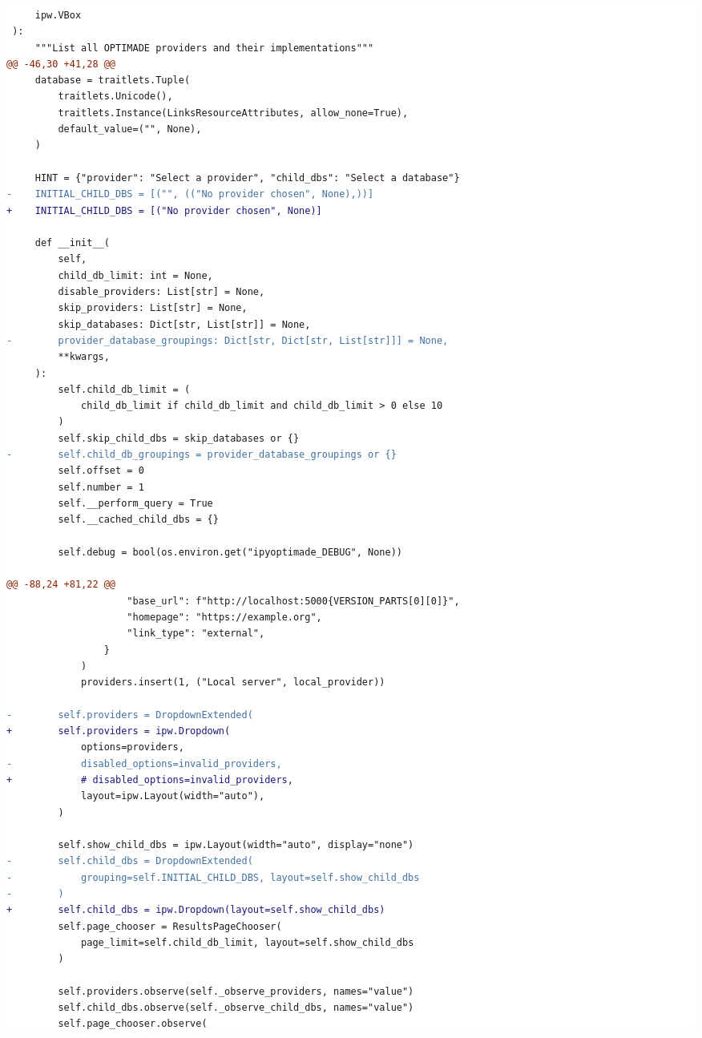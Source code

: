 ```diff
     ipw.VBox
 ):
     """List all OPTIMADE providers and their implementations"""
@@ -46,30 +41,28 @@
     database = traitlets.Tuple(
         traitlets.Unicode(),
         traitlets.Instance(LinksResourceAttributes, allow_none=True),
         default_value=("", None),
     )
 
     HINT = {"provider": "Select a provider", "child_dbs": "Select a database"}
-    INITIAL_CHILD_DBS = [("", (("No provider chosen", None),))]
+    INITIAL_CHILD_DBS = [("No provider chosen", None)]
 
     def __init__(
         self,
         child_db_limit: int = None,
         disable_providers: List[str] = None,
         skip_providers: List[str] = None,
         skip_databases: Dict[str, List[str]] = None,
-        provider_database_groupings: Dict[str, Dict[str, List[str]]] = None,
         **kwargs,
     ):
         self.child_db_limit = (
             child_db_limit if child_db_limit and child_db_limit > 0 else 10
         )
         self.skip_child_dbs = skip_databases or {}
-        self.child_db_groupings = provider_database_groupings or {}
         self.offset = 0
         self.number = 1
         self.__perform_query = True
         self.__cached_child_dbs = {}
 
         self.debug = bool(os.environ.get("ipyoptimade_DEBUG", None))
 
@@ -88,24 +81,22 @@
                     "base_url": f"http://localhost:5000{VERSION_PARTS[0][0]}",
                     "homepage": "https://example.org",
                     "link_type": "external",
                 }
             )
             providers.insert(1, ("Local server", local_provider))
 
-        self.providers = DropdownExtended(
+        self.providers = ipw.Dropdown(
             options=providers,
-            disabled_options=invalid_providers,
+            # disabled_options=invalid_providers,
             layout=ipw.Layout(width="auto"),
         )
 
         self.show_child_dbs = ipw.Layout(width="auto", display="none")
-        self.child_dbs = DropdownExtended(
-            grouping=self.INITIAL_CHILD_DBS, layout=self.show_child_dbs
-        )
+        self.child_dbs = ipw.Dropdown(layout=self.show_child_dbs)
         self.page_chooser = ResultsPageChooser(
             page_limit=self.child_db_limit, layout=self.show_child_dbs
         )
 
         self.providers.observe(self._observe_providers, names="value")
         self.child_dbs.observe(self._observe_child_dbs, names="value")
         self.page_chooser.observe(
```